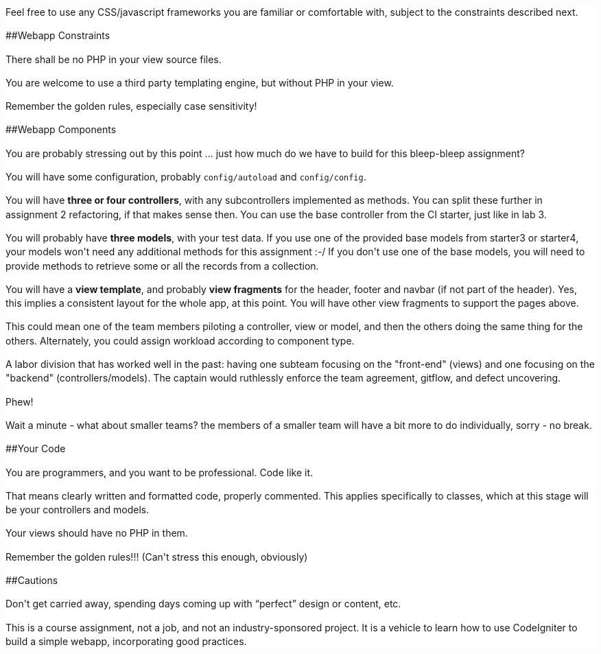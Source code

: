 Feel free to use any CSS/javascript frameworks you are familiar or comfortable 
with, subject to the constraints described next.

##Webapp Constraints

There shall be no PHP in your view source files.

You are welcome to use a third party templating engine, but without PHP in your view.

Remember the golden rules, especially case sensitivity!

##Webapp Components

You are probably stressing out by this point ... just how much do we
have to build for this bleep-bleep assignment?

You will have some configuration, probably `config/autoload` and `config/config`.

You will have **three or four controllers**, with any subcontrollers implemented as
methods. You can split these further in assignment 2 refactoring, if that
makes sense then.
You can use the base controller from the CI starter, just like in lab 3.

You will probably have **three models**, with your test data. 
If you use one of the provided base models from 
starter3 or starter4, your models won't need any additional methods for
this assignment :-/ If you don't use one of the base models, you
will need to provide methods to retrieve some or all the records
from a collection.

You will have a **view template**, and probably **view fragments** for the header, footer
and navbar (if not part of the header). Yes, this implies a consistent
layout for the whole app, at this point.
You will have other view fragments to support the pages above.

This could mean one of the team members piloting a controller, view
or model, and then the others doing the same thing for the others.
Alternately, you could assign workload according to component type.

A labor division that has worked well in the past: having one subteam
focusing on the "front-end" (views) and one focusing on the "backend" (controllers/models).
The captain would ruthlessly enforce the team agreement, gitflow, and
defect uncovering.

Phew!

Wait a minute - what about smaller teams? the members of a smaller team will 
have a bit more to do individually, sorry - no break.

##Your Code

You are programmers, and you want to be professional. Code like it.

That means clearly written and formatted code, properly commented.
This applies specifically to classes, which at this stage will be
your controllers and models.

Your views should have no PHP in them.

Remember the golden rules!!! (Can't stress this enough, obviously)

##Cautions

Don't get carried away, spending days coming up with “perfect” design or content, etc.

This is a course assignment, not a job, and not an industry-sponsored project. 
It is a vehicle to learn how to use CodeIgniter to build a simple webapp, 
incorporating good practices.
